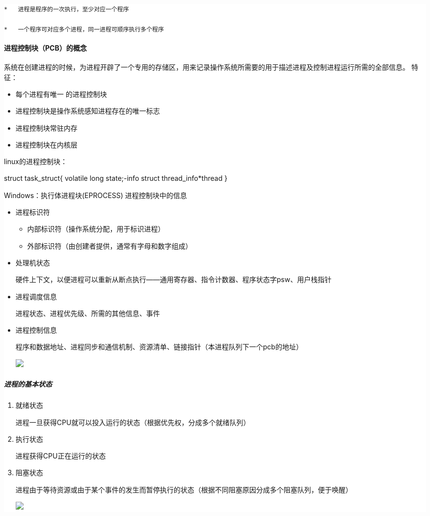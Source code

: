     *   进程是程序的一次执行，至少对应一个程序
        
    *   一个程序可对应多个进程，同一进程可顺序执行多个程序
        

#### 进程控制块（PCB）的概念

系统在创建进程的时候，为进程开辟了一个专用的存储区，用来记录操作系统所需要的用于描述进程及控制进程运行所需的全部信息。 特征：

*   每个进程有唯一 的进程控制块
    
*   进程控制块是操作系统感知进程存在的唯一标志
    
*   进程控制块常驻内存
    
*   进程控制块在内核层
    

linux的进程控制块：

struct task_struct{
volatile long state;-info
struct thread_info*thread
}

Windows：执行体进程块(EPROCESS) 进程控制块中的信息

*   进程标识符
    
    *   内部标识符（操作系统分配，用于标识进程）
        
    *   外部标识符（由创建者提供，通常有字母和数字组成）
        
*   处理机状态
    
    硬件上下文，以便进程可以重新从断点执行——通用寄存器、指令计数器、程序状态字psw、用户栈指针
    
*   进程调度信息
    
    进程状态、进程优先级、所需的其他信息、事件
    
*   进程控制信息
    
    程序和数据地址、进程同步和通信机制、资源清单、链接指针（本进程队列下一个pcb的地址）
    
    ![](file://C:/Users/Boolean/Documents/%E5%AD%A6%E4%B9%A0%E7%AC%94%E8%AE%B0/images/pcb_po.png?lastModify=1523293230)
    

##### 进程的基本状态

1.  就绪状态
    
    进程一旦获得CPU就可以投入运行的状态（根据优先权，分成多个就绪队列）
    
2.  执行状态
    
    进程获得CPU正在运行的状态
    
3.  阻塞状态
    
    进程由于等待资源或由于某个事件的发生而暂停执行的状态（根据不同阻塞原因分成多个阻塞队列，便于唤醒）
    
    ![](file://C:/Users/Boolean/Documents/%E5%AD%A6%E4%B9%A0%E7%AC%94%E8%AE%B0/images/pcb_state.png?lastModify=1523293230)
    
